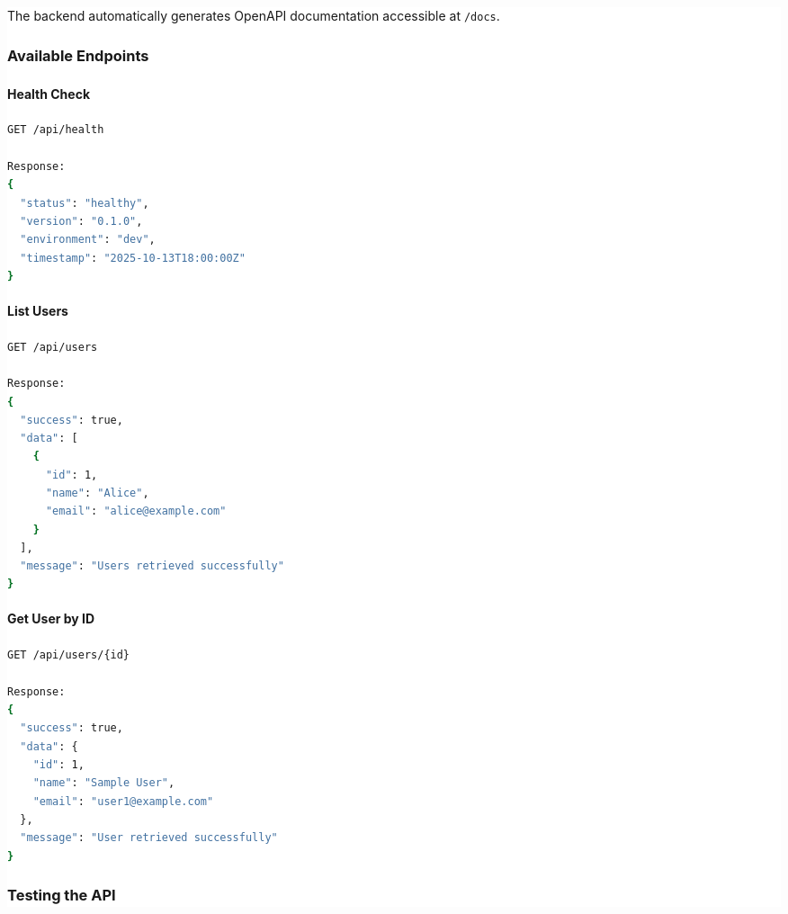 The backend automatically generates OpenAPI documentation accessible at `/docs`.

### Available Endpoints

#### Health Check
```bash
GET /api/health

Response:
{
  "status": "healthy",
  "version": "0.1.0",
  "environment": "dev",
  "timestamp": "2025-10-13T18:00:00Z"
}
```

#### List Users
```bash
GET /api/users

Response:
{
  "success": true,
  "data": [
    {
      "id": 1,
      "name": "Alice",
      "email": "alice@example.com"
    }
  ],
  "message": "Users retrieved successfully"
}
```

#### Get User by ID
```bash
GET /api/users/{id}

Response:
{
  "success": true,
  "data": {
    "id": 1,
    "name": "Sample User",
    "email": "user1@example.com"
  },
  "message": "User retrieved successfully"
}
```

### Testing the API
